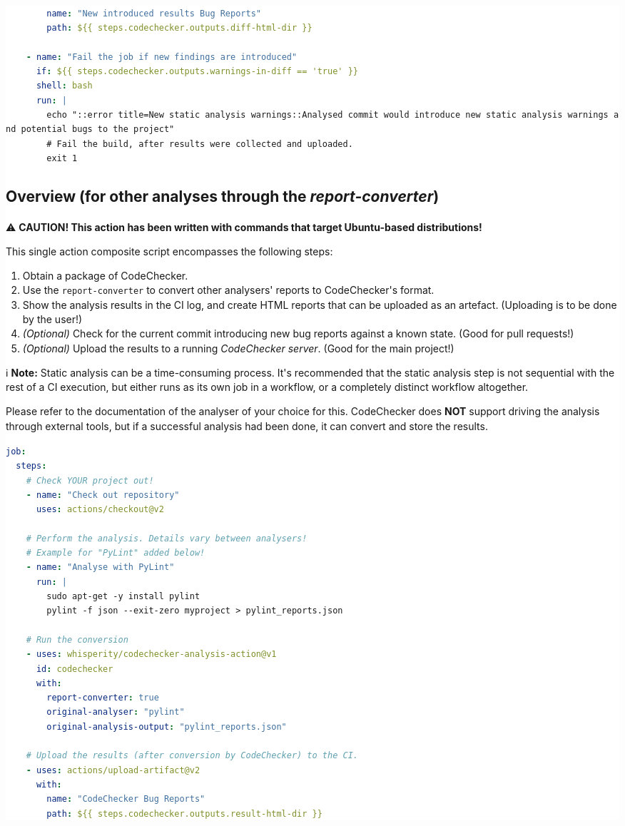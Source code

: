 ```yaml
        name: "New introduced results Bug Reports"
        path: ${{ steps.codechecker.outputs.diff-html-dir }}

    - name: "Fail the job if new findings are introduced"
      if: ${{ steps.codechecker.outputs.warnings-in-diff == 'true' }}
      shell: bash
      run: |
        echo "::error title=New static analysis warnings::Analysed commit would introduce new static analysis warnings and potential bugs to the project"
        # Fail the build, after results were collected and uploaded.
        exit 1
```

## Overview (for other analyses through the _report-converter_)

⚠️ **CAUTION! This action has been written with commands that target Ubuntu-based distributions!**

This single action composite script encompasses the following steps:

  1. Obtain a package of CodeChecker.
  3. Use the `report-converter` to convert other analysers' reports to CodeChecker's format.
  4. Show the analysis results in the CI log, and create HTML reports that can be uploaded as an artefact. (Uploading is to be done by the user!)
  5. _(Optional)_ Check for the current commit introducing new bug reports against a known state. (Good for pull requests!)
  6. _(Optional)_ Upload the results to a running _CodeChecker server_. (Good for the main project!)


ℹ️ **Note:** Static analysis can be a time-consuming process.
It's recommended that the static analysis step is not sequential with the rest of a CI execution, but either runs as its own job in a workflow, or a completely distinct workflow altogether.

Please refer to the documentation of the analyser of your choice for this.
CodeChecker does **NOT** support driving the analysis through external tools, but if a successful analysis had been done, it can convert and store the results.

```yaml
job:
  steps:
    # Check YOUR project out!
    - name: "Check out repository"
      uses: actions/checkout@v2

    # Perform the analysis. Details vary between analysers!
    # Example for "PyLint" added below!
    - name: "Analyse with PyLint"
      run: |
        sudo apt-get -y install pylint
        pylint -f json --exit-zero myproject > pylint_reports.json

    # Run the conversion
    - uses: whisperity/codechecker-analysis-action@v1
      id: codechecker
      with:
        report-converter: true
        original-analyser: "pylint"
        original-analysis-output: "pylint_reports.json"

    # Upload the results (after conversion by CodeChecker) to the CI.
    - uses: actions/upload-artifact@v2
      with:
        name: "CodeChecker Bug Reports"
        path: ${{ steps.codechecker.outputs.result-html-dir }}
```

